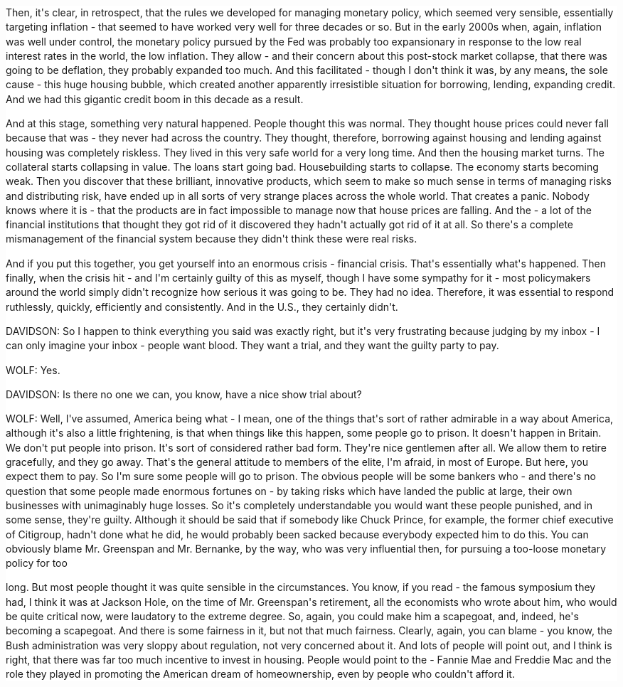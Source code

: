 Then, it's clear, in retrospect, that the rules we developed for managing monetary policy, which seemed very sensible, essentially targeting inflation - that seemed to have worked very well for three decades or so. But in the early 2000s when, again, inflation was well under control, the monetary policy pursued by the Fed was probably too expansionary in response to the low real interest rates in the world, the low inflation. They allow - and their concern about this post-stock market collapse, that there was going to be deflation, they probably expanded too much. And this facilitated - though I don't think it was, by any means, the sole cause - this huge housing bubble, which created another apparently irresistible situation for borrowing, lending, expanding credit. And we had this gigantic credit boom in this decade as a result.

And at this stage, something very natural happened. People thought this was normal. They thought house prices could never fall because that was - they never had across the country. They thought, therefore, borrowing against housing and lending against housing was completely riskless. They lived in this very safe world for a very long time. And then the housing market turns. The collateral starts collapsing in value. The loans start going bad. Housebuilding starts to collapse. The economy starts becoming weak. Then you discover that these brilliant, innovative products, which seem to make so much sense in terms of managing risks and distributing risk, have ended up in all sorts of very strange places across the whole world. That creates a panic. Nobody knows where it is - that the products are in fact impossible to manage now that house prices are falling. And the - a lot of the financial institutions that thought they got rid of it discovered they hadn't actually got rid of it at all. So there's a complete mismanagement of the financial system because they didn't think these were real risks.

And if you put this together, you get yourself into an enormous crisis - financial crisis. That's essentially what's happened. Then finally, when the crisis hit - and I'm certainly guilty of this as myself, though I have some sympathy for it - most policymakers around the world simply didn't recognize how serious it was going to be. They had no idea. Therefore, it was essential to respond ruthlessly, quickly, efficiently and consistently. And in the U.S., they certainly didn't.

DAVIDSON: So I happen to think everything you said was exactly right, but it's very frustrating because judging by my inbox - I can only imagine your inbox - people want blood. They want a trial, and they want the guilty party to pay.

WOLF: Yes.

DAVIDSON: Is there no one we can, you know, have a nice show trial about?

WOLF: Well, I've assumed, America being what - I mean, one of the things that's sort of rather admirable in a way about America, although it's also a little frightening, is that when things like this happen, some people go to prison. It doesn't happen in Britain. We don't put people into prison. It's sort of considered rather bad form. They're nice gentlemen after all. We allow them to retire gracefully, and they go away. That's the general attitude to members of the elite, I'm afraid, in most of Europe. But here, you expect them to pay. So I'm sure some people will go to prison. The obvious people will be some bankers who - and there's no question that some people made enormous fortunes on - by taking risks which have landed the public at large, their own businesses with unimaginably huge losses. So it's completely understandable you would want these people punished, and in some sense, they're guilty. Although it should be said that if somebody like Chuck Prince, for example, the former chief executive of Citigroup, hadn't done what he did, he would probably been sacked because everybody expected him to do this. You can obviously blame Mr. Greenspan and Mr. Bernanke, by the way, who was very influential then, for pursuing a too-loose monetary policy for too

long. But most people thought it was quite sensible in the circumstances. You know, if you read - the famous symposium they had, I think it was at Jackson Hole, on the time of Mr. Greenspan's retirement, all the economists who wrote about him, who would be quite critical now, were laudatory to the extreme degree. So, again, you could make him a scapegoat, and, indeed, he's becoming a scapegoat. And there is some fairness in it, but not that much fairness. Clearly, again, you can blame - you know, the Bush administration was very sloppy about regulation, not very concerned about it. And lots of people will point out, and I think is right, that there was far too much incentive to invest in housing. People would point to the - Fannie Mae and Freddie Mac and the role they played in promoting the American dream of homeownership, even by people who couldn't afford it.
